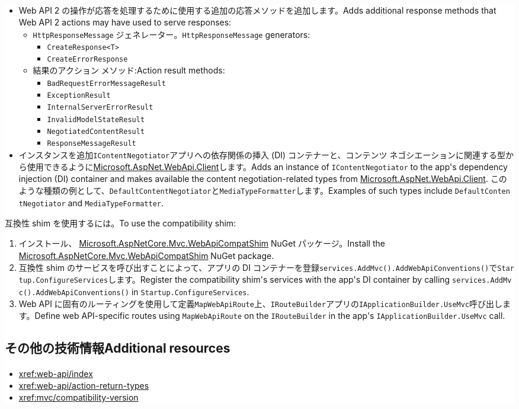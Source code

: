 * <span data-ttu-id="4e6a5-194">Web API 2 の操作が応答を処理するために使用する追加の応答メソッドを追加します。</span><span class="sxs-lookup"><span data-stu-id="4e6a5-194">Adds additional response methods that Web API 2 actions may have used to serve responses:</span></span>
  * <span data-ttu-id="4e6a5-195">`HttpResponseMessage` ジェネレーター。</span><span class="sxs-lookup"><span data-stu-id="4e6a5-195">`HttpResponseMessage` generators:</span></span>
    * `CreateResponse<T>`
    * `CreateErrorResponse`
  * <span data-ttu-id="4e6a5-196">結果のアクション メソッド:</span><span class="sxs-lookup"><span data-stu-id="4e6a5-196">Action result methods:</span></span>
    * `BadRequestErrorMessageResult`
    * `ExceptionResult`
    * `InternalServerErrorResult`
    * `InvalidModelStateResult`
    * `NegotiatedContentResult`
    * `ResponseMessageResult`
* <span data-ttu-id="4e6a5-197">インスタンスを追加`IContentNegotiator`アプリへの依存関係の挿入 (DI) コンテナーと、コンテンツ ネゴシエーションに関連する型から使用できるように[Microsoft.AspNet.WebApi.Client](https://www.nuget.org/packages/Microsoft.AspNet.WebApi.Client/)します。</span><span class="sxs-lookup"><span data-stu-id="4e6a5-197">Adds an instance of `IContentNegotiator` to the app's dependency injection (DI) container and makes available the content negotiation-related types from [Microsoft.AspNet.WebApi.Client](https://www.nuget.org/packages/Microsoft.AspNet.WebApi.Client/).</span></span> <span data-ttu-id="4e6a5-198">このような種類の例として、`DefaultContentNegotiator`と`MediaTypeFormatter`します。</span><span class="sxs-lookup"><span data-stu-id="4e6a5-198">Examples of such types include `DefaultContentNegotiator` and `MediaTypeFormatter`.</span></span>

<span data-ttu-id="4e6a5-199">互換性 shim を使用するには。</span><span class="sxs-lookup"><span data-stu-id="4e6a5-199">To use the compatibility shim:</span></span>

1. <span data-ttu-id="4e6a5-200">インストール、 [Microsoft.AspNetCore.Mvc.WebApiCompatShim](https://www.nuget.org/packages/Microsoft.AspNetCore.Mvc.WebApiCompatShim) NuGet パッケージ。</span><span class="sxs-lookup"><span data-stu-id="4e6a5-200">Install the [Microsoft.AspNetCore.Mvc.WebApiCompatShim](https://www.nuget.org/packages/Microsoft.AspNetCore.Mvc.WebApiCompatShim) NuGet package.</span></span>
1. <span data-ttu-id="4e6a5-201">互換性 shim のサービスを呼び出すことによって、アプリの DI コンテナーを登録`services.AddMvc().AddWebApiConventions()`で`Startup.ConfigureServices`します。</span><span class="sxs-lookup"><span data-stu-id="4e6a5-201">Register the compatibility shim's services with the app's DI container by calling `services.AddMvc().AddWebApiConventions()` in `Startup.ConfigureServices`.</span></span>
1. <span data-ttu-id="4e6a5-202">Web API に固有のルーティングを使用して定義`MapWebApiRoute`上、`IRouteBuilder`アプリの`IApplicationBuilder.UseMvc`呼び出します。</span><span class="sxs-lookup"><span data-stu-id="4e6a5-202">Define web API-specific routes using `MapWebApiRoute` on the `IRouteBuilder` in the app's `IApplicationBuilder.UseMvc` call.</span></span>

## <a name="additional-resources"></a><span data-ttu-id="4e6a5-203">その他の技術情報</span><span class="sxs-lookup"><span data-stu-id="4e6a5-203">Additional resources</span></span>

* <xref:web-api/index>
* <xref:web-api/action-return-types>
* <xref:mvc/compatibility-version>
